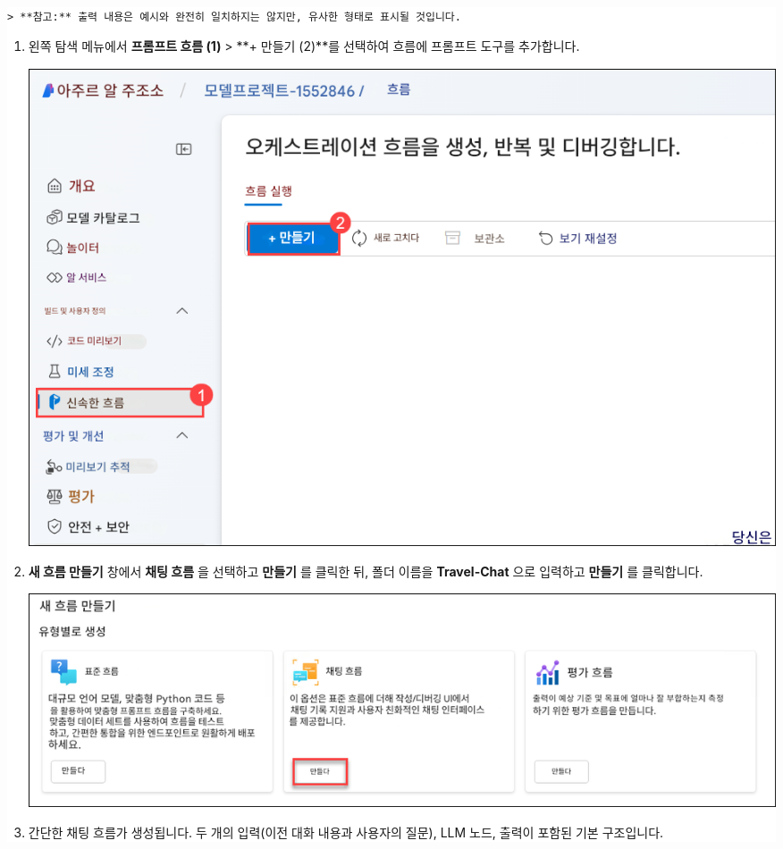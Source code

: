     > **참고:** 출력 내용은 예시와 완전히 일치하지는 않지만, 유사한 형태로 표시될 것입니다.

1. 왼쪽 탐색 메뉴에서 **프롬프트 흐름 (1)** > **+ 만들기 (2)**를 선택하여 흐름에 프롬프트 도구를 추가합니다.

    ![](./media-korean/prompt-flow.png)

1. **새 흐름 만들기** 창에서 **채팅 흐름** 을 선택하고 **만들기** 를 클릭한 뒤, 폴더 이름을 **Travel-Chat** 으로 입력하고 **만들기** 를 클릭합니다.

    ![](./media-korean/chat-flow-090.png)

1. 간단한 채팅 흐름가 생성됩니다. 두 개의 입력(이전 대화 내용과 사용자의 질문), LLM 노드, 출력이 포함된 기본 구조입니다.
